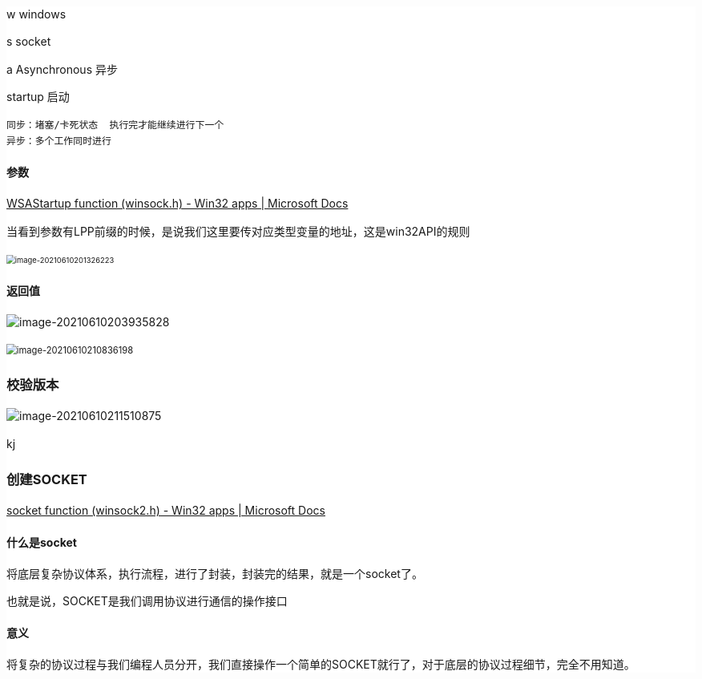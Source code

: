 w windows

s socket

a Asynchronous 异步

startup 启动

```
同步：堵塞/卡死状态  执行完才能继续进行下一个
异步：多个工作同时进行
```

#### 参数

[WSAStartup function (winsock.h) - Win32 apps | Microsoft Docs](https://docs.microsoft.com/en-us/windows/win32/api/winsock/nf-winsock-wsastartup)

当看到参数有LPP前缀的时候，是说我们这里要传对应类型变量的地址，这是win32API的规则

<img src="C:\Users\10592\AppData\Roaming\Typora\typora-user-images\image-20210610201326223.png" alt="image-20210610201326223" style="zoom:67%;" />



#### 返回值

![image-20210610203935828](C:\Users\10592\AppData\Roaming\Typora\typora-user-images\image-20210610203935828.png)

<img src="C:\Users\10592\AppData\Roaming\Typora\typora-user-images\image-20210610210836198.png" alt="image-20210610210836198" style="zoom:80%;" />



### 校验版本

![image-20210610211510875](C:\Users\10592\AppData\Roaming\Typora\typora-user-images\image-20210610211510875.png)



kj





### 创建SOCKET

[socket function (winsock2.h) - Win32 apps | Microsoft Docs](https://docs.microsoft.com/en-us/windows/win32/api/winsock2/nf-winsock2-socket)

#### 什么是socket

将底层复杂协议体系，执行流程，进行了封装，封装完的结果，就是一个socket了。

也就是说，SOCKET是我们调用协议进行通信的操作接口



#### 意义

将复杂的协议过程与我们编程人员分开，我们直接操作一个简单的SOCKET就行了，对于底层的协议过程细节，完全不用知道。
